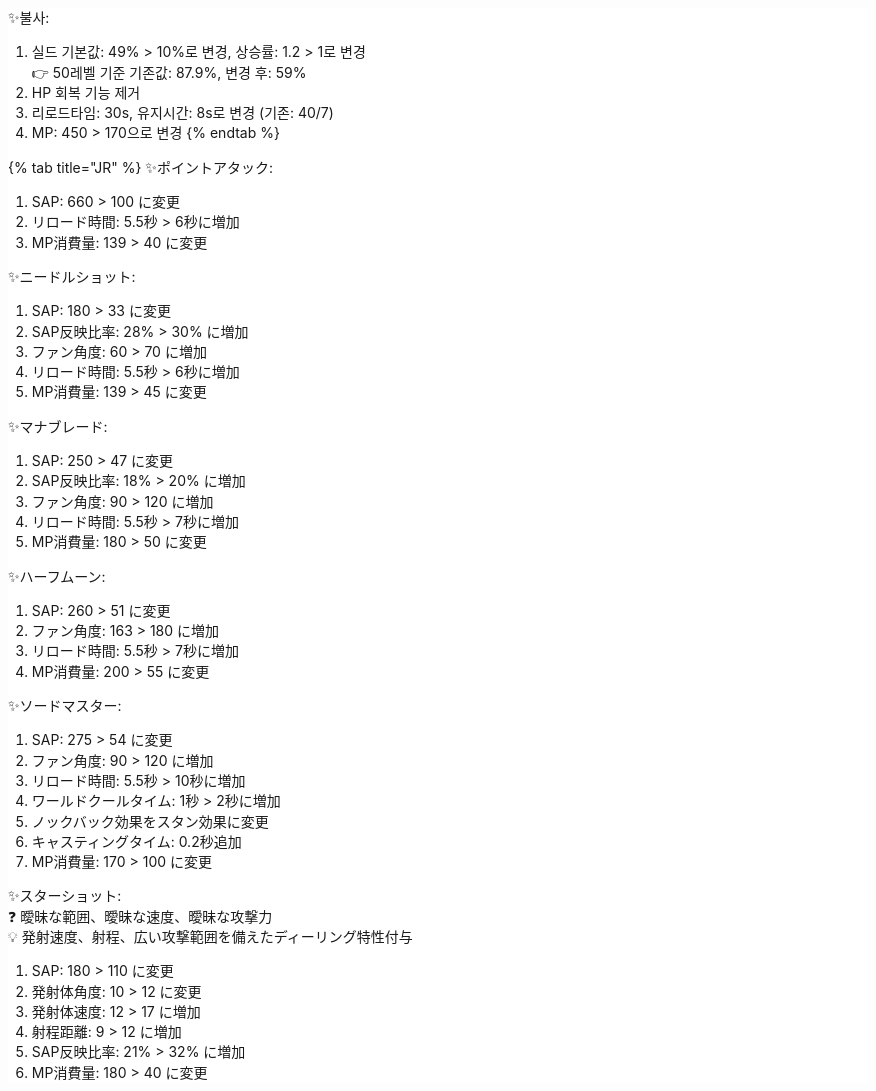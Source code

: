✨불사:

1. 실드 기본값: 49% > 10%로 변경, 상승률: 1.2 > 1로 변경\
   👉 50레벨 기준 기존값: 87.9%, 변경 후: 59%
2. HP 회복 기능 제거
3. 리로드타임: 30s, 유지시간: 8s로 변경 (기존: 40/7)
4. MP: 450 > 170으로 변경
{% endtab %}

{% tab title="JR" %}
✨ポイントアタック:

1. SAP: 660 > 100 に変更
2. リロード時間: 5.5秒 > 6秒に増加
3. MP消費量: 139 > 40 に変更

✨ニードルショット:

1. SAP: 180 > 33 に変更
2. SAP反映比率: 28% > 30% に増加
3. ファン角度: 60 > 70 に増加
4. リロード時間: 5.5秒 > 6秒に増加
5. MP消費量: 139 > 45 に変更

✨マナブレード:

1. SAP: 250 > 47 に変更
2. SAP反映比率: 18% > 20% に増加
3. ファン角度: 90 > 120 に増加
4. リロード時間: 5.5秒 > 7秒に増加
5. MP消費量: 180 > 50 に変更

✨ハーフムーン:

1. SAP: 260 > 51 に変更
2. ファン角度: 163 > 180 に増加
3. リロード時間: 5.5秒 > 7秒に増加
4. MP消費量: 200 > 55 に変更

✨ソードマスター:

1. SAP: 275 > 54 に変更
2. ファン角度: 90 > 120 に増加
3. リロード時間: 5.5秒 > 10秒に増加
4. ワールドクールタイム: 1秒 > 2秒に増加
5. ノックバック効果をスタン効果に変更
6. キャスティングタイム: 0.2秒追加
7. MP消費量: 170 > 100 に変更

✨スターショット:\
❓ 曖昧な範囲、曖昧な速度、曖昧な攻撃力\
💡 発射速度、射程、広い攻撃範囲を備えたディーリング特性付与

1. SAP: 180 > 110 に変更
2. 発射体角度: 10 > 12 に変更
3. 発射体速度: 12 > 17 に増加
4. 射程距離: 9 > 12 に増加
5. SAP反映比率: 21% > 32% に増加
6. MP消費量: 180 > 40 に変更
